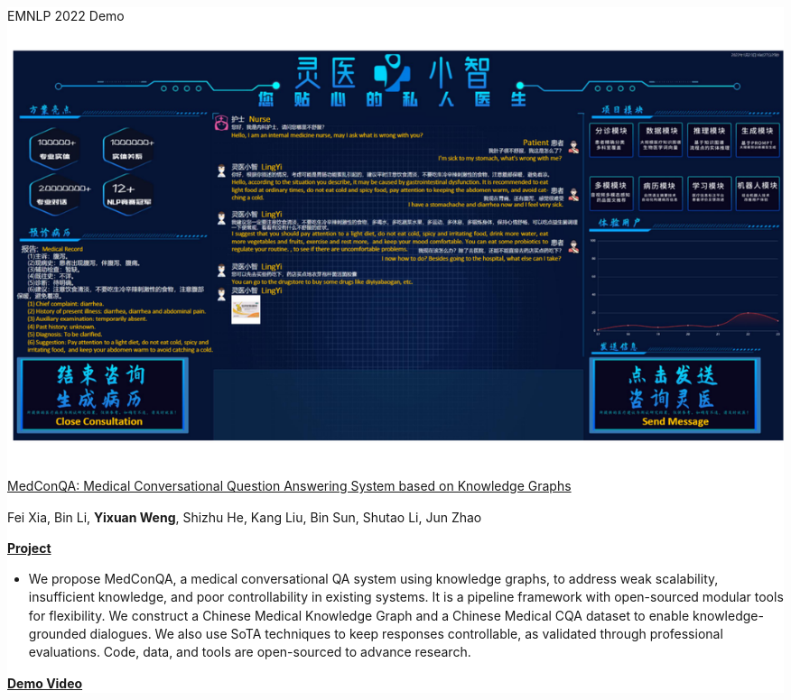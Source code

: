 <div class='paper-box'><div class='paper-box-image'><div><div class="badge">EMNLP 2022 Demo</div><img src='images/LingYi.png' alt="sym" width="100%"></div></div>
<div class='paper-box-text' markdown="1">

[MedConQA: Medical Conversational Question Answering System based on Knowledge Graphs](https://aclanthology.org/2022.emnlp-demos.15/)

Fei Xia, Bin Li, **Yixuan Weng**, Shizhu He, Kang Liu, Bin Sun, Shutao Li, Jun Zhao

[**Project**](https://github.com/WENGSYX/LingYi) <strong><span class='show_paper_citations' data='DhtAFkwAAAAJ:ALROH1vI_8AC'></span></strong>
- We propose MedConQA, a medical conversational QA system using knowledge graphs, to address weak scalability, insufficient knowledge, and poor controllability in existing systems. It is a pipeline framework with open-sourced modular tools for flexibility. We construct a Chinese Medical Knowledge Graph and a Chinese Medical CQA dataset to enable knowledge-grounded dialogues. We also use SoTA techniques to keep responses controllable, as validated through professional evaluations. Code, data, and tools are open-sourced to advance research.

[**Demo Video**](https://www.bilibili.com/video/BV1BP4y177r8/) <strong><span class='show_paper_citations' data='DhtAFkwAAAAJ:ALROH1vI_8AC'></span></strong>

</div>
</div>
